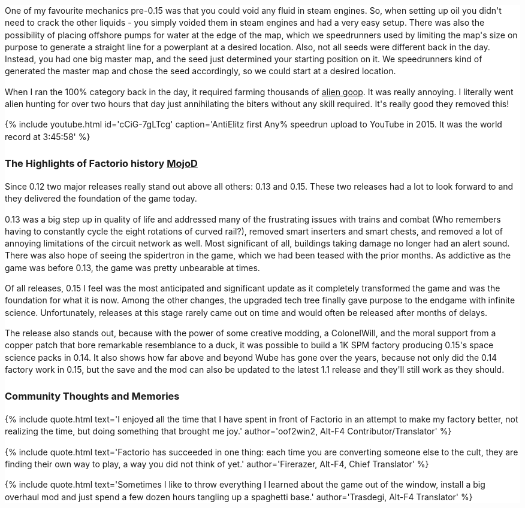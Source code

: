 One of my favourite mechanics pre-0.15 was that you could void any fluid in steam engines. So, when setting up oil you didn't need to crack the other liquids - you simply voided them in steam engines and had a very easy setup. There was also the possibility of placing offshore pumps for water at the edge of the map, which we speedrunners used by limiting the map's size on purpose to generate a straight line for a powerplant at a desired location. Also, not all seeds were different back in the day. Instead, you had one big master map, and the seed just determined your starting position on it. We speedrunners kind of generated the master map and chose the seed accordingly, so we could start at a desired location.

When I ran the 100% category back in the day, it required farming thousands of [alien goop](https://alt-f4.blog/ALTF4-6/#alien-artifacts-a-primitive-technology). It was really annoying. I literally went alien hunting for over two hours that day just annihilating the biters without any skill required. It's really good they removed this!

{% include youtube.html id='cCiG-7gLTcg' caption='AntiElitz first Any% speedrun upload to YouTube in 2015. It was the world record at 3:45:58' %}

### The Highlights of Factorio history [<author>MojoD</author>](https://www.twitch.tv/mojod)

Since 0.12 two major releases really stand out above all others: 0.13 and 0.15. These two releases had a lot to look forward to and they delivered the foundation of the game today.

0.13 was a big step up in quality of life and addressed many of the frustrating issues with trains and combat (Who remembers having to constantly cycle the eight rotations of curved rail?), removed smart inserters and smart chests, and removed a lot of annoying limitations of the circuit network as well. Most significant of all, buildings taking damage no longer had an alert sound. There was also hope of seeing the spidertron in the game, which we had been teased with the prior months. As addictive as the game was before 0.13, the game was pretty unbearable at times.

Of all releases, 0.15 I feel was the most anticipated and significant update as it completely transformed the game and was the foundation for what it is now. Among the other changes, the upgraded tech tree finally gave purpose to the endgame with infinite science. Unfortunately, releases at this stage rarely came out on time and would often be released after months of delays.

The release also stands out, because with the power of some creative modding, a ColonelWill, and the moral support from a copper patch that bore remarkable resemblance to a duck, it was possible to build a 1K SPM factory producing 0.15's space science packs in 0.14. It also shows how far above and beyond Wube has gone over the years, because not only did the 0.14 factory work in 0.15, but the save and the mod can also be updated to the latest 1.1 release and they'll still work as they should. 

### Community Thoughts and Memories

{% include quote.html text='I enjoyed all the time that I have spent in front of Factorio in an attempt to make my factory better, not realizing the time, but doing something that brought me joy.' author='oof2win2, Alt-F4 Contributor/Translator' %}

{% include quote.html text='Factorio has succeeded in one thing: each time you are converting someone else to the cult, they are finding their own way to play, a way you did not think of yet.' author='Firerazer, Alt-F4, Chief Translator' %}

{% include quote.html text='Sometimes I like to throw everything I learned about the game out of the window, install a big overhaul mod and just spend a few dozen hours tangling up a spaghetti base.' author='Trasdegi, Alt-F4 Translator' %}
